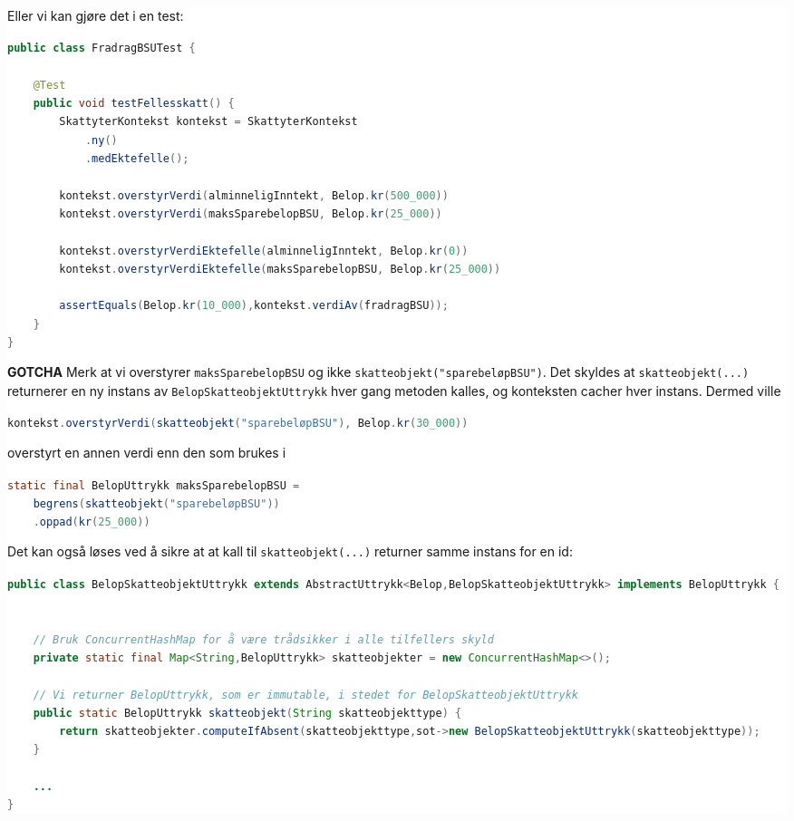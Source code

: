 Eller vi kan gjøre det i en test:

``` java
public class FradragBSUTest {

    @Test
    public void testFellesskatt() {
        SkattyterKontekst kontekst = SkattyterKontekst
            .ny()
            .medEktefelle();

        kontekst.overstyrVerdi(alminneligInntekt, Belop.kr(500_000))
        kontekst.overstyrVerdi(maksSparebelopBSU, Belop.kr(25_000))

        kontekst.overstyrVerdiEktefelle(alminneligInntekt, Belop.kr(0))
        kontekst.overstyrVerdiEktefelle(maksSparebelopBSU, Belop.kr(25_000))

        assertEquals(Belop.kr(10_000),kontekst.verdiAv(fradragBSU));
    }
}
```

**GOTCHA** Merk at vi overstyrer `maksSparebelopBSU` og ikke `skatteobjekt("sparebeløpBSU")`. Det skyldes at `skatteobjekt(...)` returnerer
en ny instans av `BelopSkatteobjektUttrykk` hver gang metoden kalles, og konteksten cacher hver instans. Dermed ville

``` java
kontekst.overstyrVerdi(skatteobjekt("sparebeløpBSU"), Belop.kr(30_000))
```


overstyrt en annen verdi enn den som brukes i

``` java
static final BelopUttrykk maksSparebelopBSU =
    begrens(skatteobjekt("sparebeløpBSU"))
    .oppad(kr(25_000))
```

Det kan også løses ved å sikre at at kall til `skatteobjekt(...)` returner samme instans for en id:

``` java
public class BelopSkatteobjektUttrykk extends AbstractUttrykk<Belop,BelopSkatteobjektUttrykk> implements BelopUttrykk {


    // Bruk ConcurrentHashMap for å være trådsikker i alle tilfellers skyld
    private static final Map<String,BelopUttrykk> skatteobjekter = new ConcurrentHashMap<>();

    // Vi returner BelopUttrykk, som er immutable, i stedet for BelopSkatteobjektUttrykk
    public static BelopUttrykk skatteobjekt(String skatteobjekttype) {
        return skatteobjekter.computeIfAbsent(skatteobjekttype,sot->new BelopSkatteobjektUttrykk(skatteobjekttype));
    }

    ...
}
```
